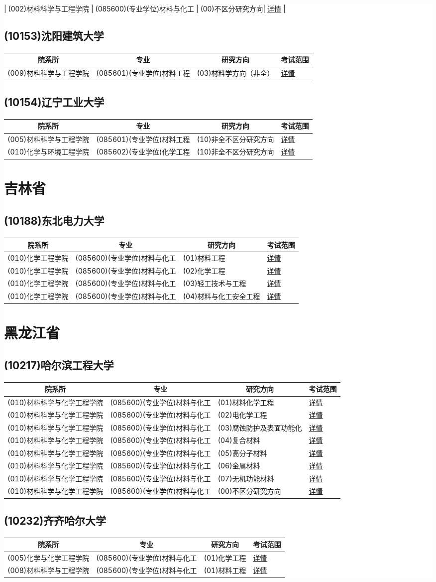 | (002)材料科学与工程学院 | (085600)(专业学位)材料与化工 | (00)不区分研究方向| [详情](https://yz.chsi.com.cn/zsml/kskm.jsp?id=1015021002085600002) |
## (10153)沈阳建筑大学
| 院系所   |  专业  |  研究方向  |   考试范围 |  
| - | - | - |  - |   
 | (009)材料科学与工程学院 | (085601)(专业学位)材料工程 | (03)材料学方向（非全）| [详情](https://yz.chsi.com.cn/zsml/kskm.jsp?id=1015321009085601032) |
## (10154)辽宁工业大学
| 院系所   |  专业  |  研究方向  |   考试范围 |  
| - | - | - |  - |   
 | (005)材料科学与工程学院 | (085601)(专业学位)材料工程 | (10)非全不区分研究方向| [详情](https://yz.chsi.com.cn/zsml/kskm.jsp?id=1015421005085601102) |
 | (010)化学与环境工程学院 | (085602)(专业学位)化学工程 | (10)非全不区分研究方向| [详情](https://yz.chsi.com.cn/zsml/kskm.jsp?id=1015421010085602102) |
# 吉林省
## (10188)东北电力大学
| 院系所   |  专业  |  研究方向  |   考试范围 |  
| - | - | - |  - |   
 | (010)化学工程学院 | (085600)(专业学位)材料与化工 | (01)材料工程| [详情](https://yz.chsi.com.cn/zsml/kskm.jsp?id=1018821010085600012) |
 | (010)化学工程学院 | (085600)(专业学位)材料与化工 | (02)化学工程| [详情](https://yz.chsi.com.cn/zsml/kskm.jsp?id=1018821010085600022) |
 | (010)化学工程学院 | (085600)(专业学位)材料与化工 | (03)轻工技术与工程| [详情](https://yz.chsi.com.cn/zsml/kskm.jsp?id=1018821010085600032) |
 | (010)化学工程学院 | (085600)(专业学位)材料与化工 | (04)材料与化工安全工程| [详情](https://yz.chsi.com.cn/zsml/kskm.jsp?id=1018821010085600042) |
# 黑龙江省
## (10217)哈尔滨工程大学
| 院系所   |  专业  |  研究方向  |   考试范围 |  
| - | - | - |  - |   
 | (010)材料科学与化学工程学院 | (085600)(专业学位)材料与化工 | (01)材料化学工程| [详情](https://yz.chsi.com.cn/zsml/kskm.jsp?id=1021721010085600012) |
 | (010)材料科学与化学工程学院 | (085600)(专业学位)材料与化工 | (02)电化学工程| [详情](https://yz.chsi.com.cn/zsml/kskm.jsp?id=1021721010085600022) |
 | (010)材料科学与化学工程学院 | (085600)(专业学位)材料与化工 | (03)腐蚀防护及表面功能化| [详情](https://yz.chsi.com.cn/zsml/kskm.jsp?id=1021721010085600032) |
 | (010)材料科学与化学工程学院 | (085600)(专业学位)材料与化工 | (04)复合材料| [详情](https://yz.chsi.com.cn/zsml/kskm.jsp?id=1021721010085600042) |
 | (010)材料科学与化学工程学院 | (085600)(专业学位)材料与化工 | (05)高分子材料| [详情](https://yz.chsi.com.cn/zsml/kskm.jsp?id=1021721010085600052) |
 | (010)材料科学与化学工程学院 | (085600)(专业学位)材料与化工 | (06)金属材料| [详情](https://yz.chsi.com.cn/zsml/kskm.jsp?id=1021721010085600062) |
 | (010)材料科学与化学工程学院 | (085600)(专业学位)材料与化工 | (07)无机功能材料| [详情](https://yz.chsi.com.cn/zsml/kskm.jsp?id=1021721010085600072) |
 | (010)材料科学与化学工程学院 | (085600)(专业学位)材料与化工 | (00)不区分研究方向| [详情](https://yz.chsi.com.cn/zsml/kskm.jsp?id=1021723010085600002) |
## (10232)齐齐哈尔大学
| 院系所   |  专业  |  研究方向  |   考试范围 |  
| - | - | - |  - |   
 | (005)化学与化学工程学院 | (085600)(专业学位)材料与化工 | (01)化学工程| [详情](https://yz.chsi.com.cn/zsml/kskm.jsp?id=1023221005085600012) |
 | (008)材料科学与工程学院 | (085600)(专业学位)材料与化工 | (01)材料工程| [详情](https://yz.chsi.com.cn/zsml/kskm.jsp?id=1023221008085600012) |